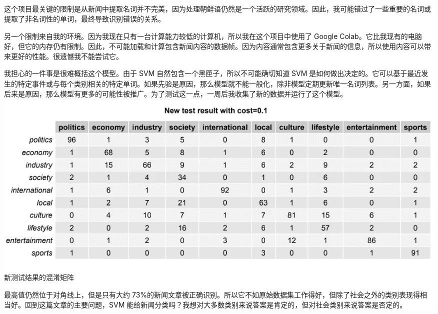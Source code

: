 这个项目最关键的限制是从新闻中提取名词并不完美，因为处理朝鲜语仍然是一个活跃的研究领域。因此，我可能错过了一些重要的名词或提取了非名词性的单词，最终导致识别错误的关系。

另一个限制来自我的环境。因为我现在只有一台计算能力较低的计算机，所以我在这个项目中使用了 Google Colab。它比我现有的电脑好，但它的内存仍有限制。因此，不可能加载和计算包含新闻内容的数据帧。因为内容通常包含更多关于新闻的信息，所以使用内容可以带来更好的性能。很遗憾我不能尝试它。

我担心的一件事是很难概括这个模型。由于 SVM 自然包含一个黑匣子，所以不可能确切知道 SVM 是如何做出决定的。它可以基于最近发生的特定事件或与每个类别相关的特定单词。如果先验是原因，那么模型就不能一般化，除非模型定期更新唯一名词列表。另一方面，如果后来是原因，那么模型有更多的可能性被推广。为了测试这一点，一周后我收集了新的数据并运行了这个模型。

![](img/ad1a75cc49a39f617a8be0c5e0627d11.png)

新测试结果的混淆矩阵

最高值仍然位于对角线上，但是只有大约 73%的新闻文章被正确识别。所以它不如原始数据集工作得好，但除了社会之外的类别表现得相当好。回到这篇文章的主要问题，SVM 能给新闻分类吗？我想对大多数类别来说答案是肯定的，但对社会类别来说答案是否定的。